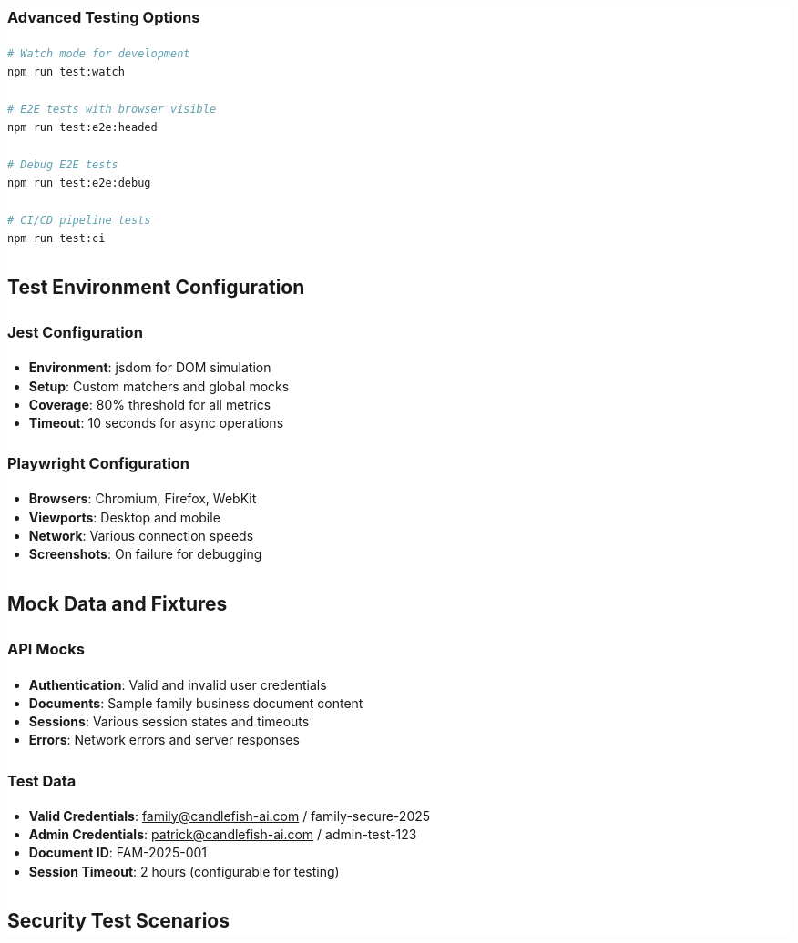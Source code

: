 ### Advanced Testing Options

```bash
# Watch mode for development
npm run test:watch

# E2E tests with browser visible
npm run test:e2e:headed

# Debug E2E tests
npm run test:e2e:debug

# CI/CD pipeline tests
npm run test:ci
```

## Test Environment Configuration

### Jest Configuration

- **Environment**: jsdom for DOM simulation
- **Setup**: Custom matchers and global mocks
- **Coverage**: 80% threshold for all metrics
- **Timeout**: 10 seconds for async operations

### Playwright Configuration

- **Browsers**: Chromium, Firefox, WebKit
- **Viewports**: Desktop and mobile
- **Network**: Various connection speeds
- **Screenshots**: On failure for debugging

## Mock Data and Fixtures

### API Mocks

- **Authentication**: Valid and invalid user credentials
- **Documents**: Sample family business document content
- **Sessions**: Various session states and timeouts
- **Errors**: Network errors and server responses

### Test Data

- **Valid Credentials**: <family@candlefish-ai.com> / family-secure-2025
- **Admin Credentials**: <patrick@candlefish-ai.com> / admin-test-123
- **Document ID**: FAM-2025-001
- **Session Timeout**: 2 hours (configurable for testing)

## Security Test Scenarios
